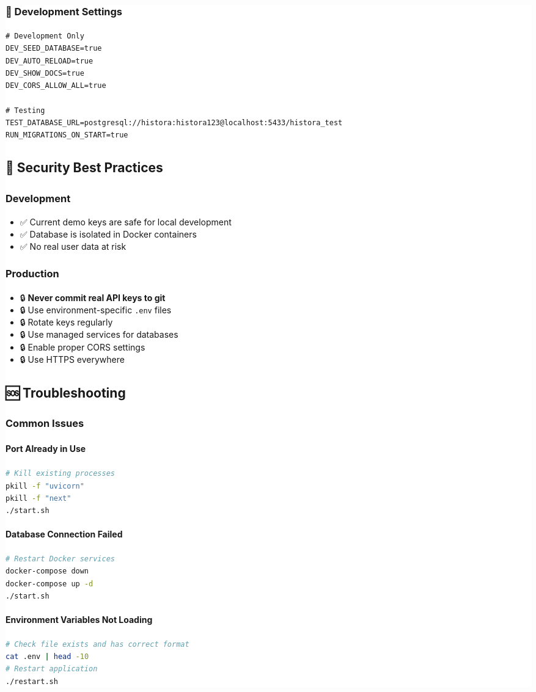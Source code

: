### 🔧 Development Settings
```env
# Development Only
DEV_SEED_DATABASE=true
DEV_AUTO_RELOAD=true
DEV_SHOW_DOCS=true
DEV_CORS_ALLOW_ALL=true

# Testing
TEST_DATABASE_URL=postgresql://histora:histora123@localhost:5433/histora_test
RUN_MIGRATIONS_ON_START=true
```

## 🚨 Security Best Practices

### Development
- ✅ Current demo keys are safe for local development
- ✅ Database is isolated in Docker containers
- ✅ No real user data at risk

### Production
- 🔒 **Never commit real API keys to git**
- 🔒 Use environment-specific `.env` files
- 🔒 Rotate keys regularly
- 🔒 Use managed services for databases
- 🔒 Enable proper CORS settings
- 🔒 Use HTTPS everywhere

## 🆘 Troubleshooting

### Common Issues

#### Port Already in Use
```bash
# Kill existing processes
pkill -f "uvicorn"
pkill -f "next"
./start.sh
```

#### Database Connection Failed
```bash
# Restart Docker services
docker-compose down
docker-compose up -d
./start.sh
```

#### Environment Variables Not Loading
```bash
# Check file exists and has correct format
cat .env | head -10
# Restart application  
./restart.sh
```
